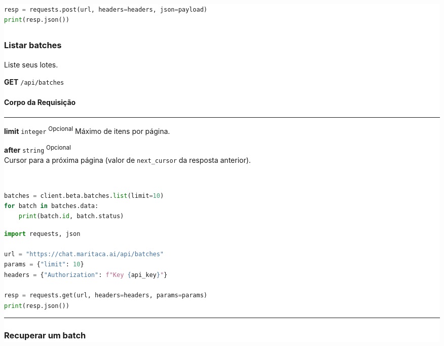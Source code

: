 ```python
resp = requests.post(url, headers=headers, json=payload)
print(resp.json())
```
</TabItem> </Tabs> </div>
---

### Listar batches

Liste seus lotes.

**GET** `/api/batches`


<div class="container">

<div class="container-esquerda">

#### Corpo da Requisição

---

**limit** `integer` <sup class="sup-opcional">Opcional</sup>
Máximo de itens por página.

**after** `string` <sup class="sup-opcional">Opcional</sup>  
Cursor para a próxima página (valor de `next_cursor` da resposta anterior).

</div></div>


<div class="container">

<br/>
<Tabs position="center">
<TabItem value="python" label="Default" default>

```python
batches = client.beta.batches.list(limit=10)
for batch in batches.data:
    print(batch.id, batch.status)
```
</TabItem> <TabItem value="python4" label="Chamada direta para a API">
```python
import requests, json

url = "https://chat.maritaca.ai/api/batches"
params = {"limit": 10}
headers = {"Authorization": f"Key {api_key}"}

resp = requests.get(url, headers=headers, params=params)
print(resp.json())
```
</TabItem> </Tabs> </div>

---

### Recuperar um batch
